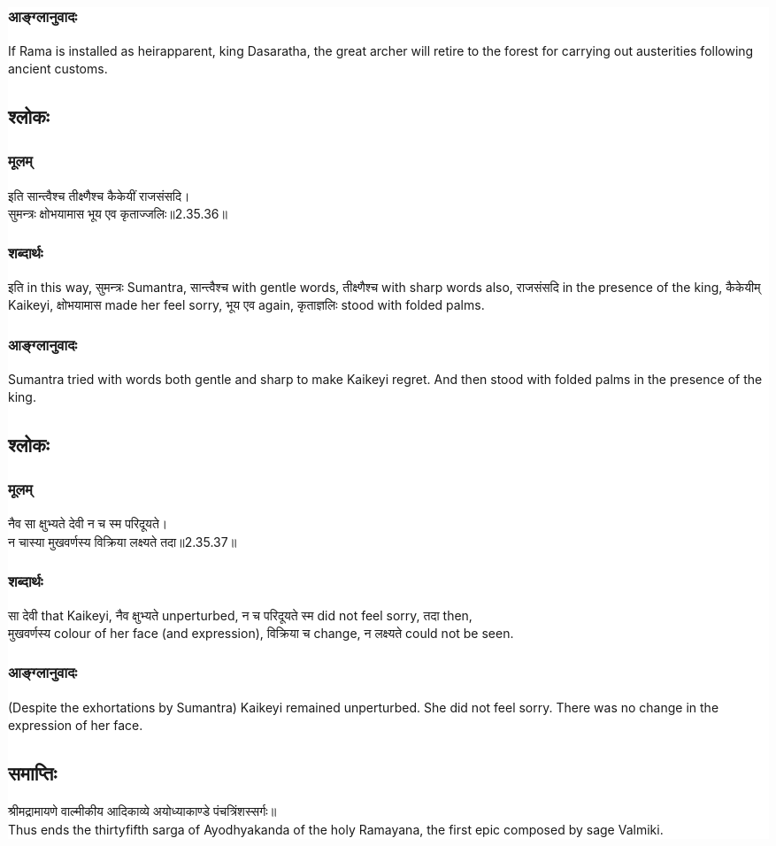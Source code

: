 ### आङ्ग्लानुवादः
If Rama is installed as heirapparent, king Dasaratha, the great archer will retire to the forest for carrying out austerities following ancient customs.



## श्लोकः
### मूलम्
इति सान्त्वैश्च तीक्ष्णैश्च कैकेयीं राजसंसदि।  
सुमन्त्रः क्षोभयामास भूय एव कृताज्जलिः॥2.35.36॥

### शब्दार्थः
इति in this way, सुमन्त्रः Sumantra, सान्त्वैश्च with gentle words, तीक्ष्णैश्च with sharp words also, राजसंसदि in the presence of the king, कैकेयीम् Kaikeyi, क्षोभयामास made her feel sorry, भूय एव again, कृताज्ञलिः stood with folded palms.

### आङ्ग्लानुवादः
Sumantra tried with words both gentle and sharp to make Kaikeyi regret. And then stood with folded palms in the presence of the king.



## श्लोकः
### मूलम्
नैव सा क्षुभ्यते देवी न च स्म परिदूयते।  
न चास्या मुखवर्णस्य विक्रिया लक्ष्यते तदा॥2.35.37॥

### शब्दार्थः
सा देवी that Kaikeyi, नैव क्षुभ्यते unperturbed, न च परिदूयते स्म did not feel sorry, तदा then,  
मुखवर्णस्य colour of her face (and expression), विक्रिया च change, न लक्ष्यते could not be seen.

### आङ्ग्लानुवादः
(Despite the exhortations by Sumantra) Kaikeyi remained unperturbed. She did not feel sorry. There was no change in the expression of her face.  

## समाप्तिः
 श्रीमद्रामायणे वाल्मीकीय आदिकाव्ये अयोध्याकाण्डे पंचत्रिंशस्सर्गः॥  
Thus ends the thirtyfifth sarga of Ayodhyakanda of the holy Ramayana, the first epic composed by sage Valmiki.
